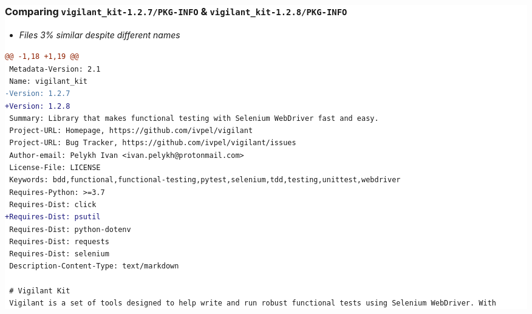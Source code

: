 ### Comparing `vigilant_kit-1.2.7/PKG-INFO` & `vigilant_kit-1.2.8/PKG-INFO`

 * *Files 3% similar despite different names*

```diff
@@ -1,18 +1,19 @@
 Metadata-Version: 2.1
 Name: vigilant_kit
-Version: 1.2.7
+Version: 1.2.8
 Summary: Library that makes functional testing with Selenium WebDriver fast and easy. 
 Project-URL: Homepage, https://github.com/ivpel/vigilant
 Project-URL: Bug Tracker, https://github.com/ivpel/vigilant/issues
 Author-email: Pelykh Ivan <ivan.pelykh@protonmail.com>
 License-File: LICENSE
 Keywords: bdd,functional,functional-testing,pytest,selenium,tdd,testing,unittest,webdriver
 Requires-Python: >=3.7
 Requires-Dist: click
+Requires-Dist: psutil
 Requires-Dist: python-dotenv
 Requires-Dist: requests
 Requires-Dist: selenium
 Description-Content-Type: text/markdown
 
 # Vigilant Kit
 Vigilant is a set of tools designed to help write and run robust functional tests using Selenium WebDriver. With
```

